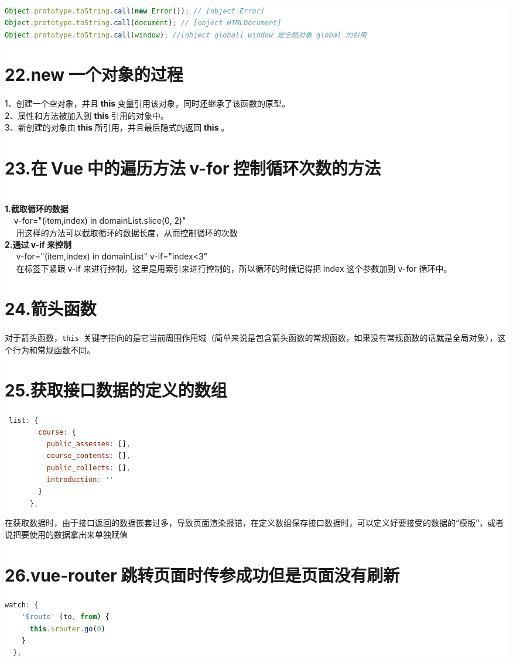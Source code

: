 ```javascript
Object.prototype.toString.call(new Error()); // [object Error]
Object.prototype.toString.call(document); // [object HTMLDocument]
Object.prototype.toString.call(window); //[object global] window 是全局对象 global 的引用
```

<a name="ippTw"></a>

# 22.new 一个对象的过程

1、创建一个空对象，并且 **this** 变量引用该对象，同时还继承了该函数的原型。<br />2、属性和方法被加入到 **this** 引用的对象中。<br />3、新创建的对象由 **this** 所引用，并且最后隐式的返回 **this** 。<br />

<a name="Zn5Kt"></a>

# 23.在 Vue 中的遍历方法 v-for 控制循环次数的方法

<br />**1.截取循环的数据**<br />    v-for="(item,index) in domainList.slice(0, 2)"<br />     用这样的方法可以截取循环的数据长度，从而控制循环的次数<br />**2.通过 v-if 来控制**<br />     v-for="(item,index) in domainList" v-if="index<3"<br />     在标签下紧跟 v-if 来进行控制，这里是用索引来进行控制的，所以循环的时候记得把 index 这个参数加到 v-for 循环中。

<a name="oxTd5"></a>

# 24.箭头函数

对于箭头函数，`this`  关键字指向的是它当前周围作用域（简单来说是包含箭头函数的常规函数，如果没有常规函数的话就是全局对象），这个行为和常规函数不同。<br />

<a name="QJCyW"></a>

# 25.获取接口数据的定义的数组

```javascript
 list: {
        course: {
          public_assesses: [],
          course_contents: [],
          public_collects: [],
          introduction: ''
        }
      },
```

在获取数据时，由于接口返回的数据嵌套过多，导致页面渲染报错，在定义数组保存接口数据时，可以定义好要接受的数据的“模版”，或者说把要使用的数据拿出来单独赋值

<a name="SwWvf"></a>

# 26.vue-router 跳转页面时传参成功但是页面没有刷新

```javascript
watch: {
    '$route' (to, from) {
      this.$router.go(0)
    }
  },
```
